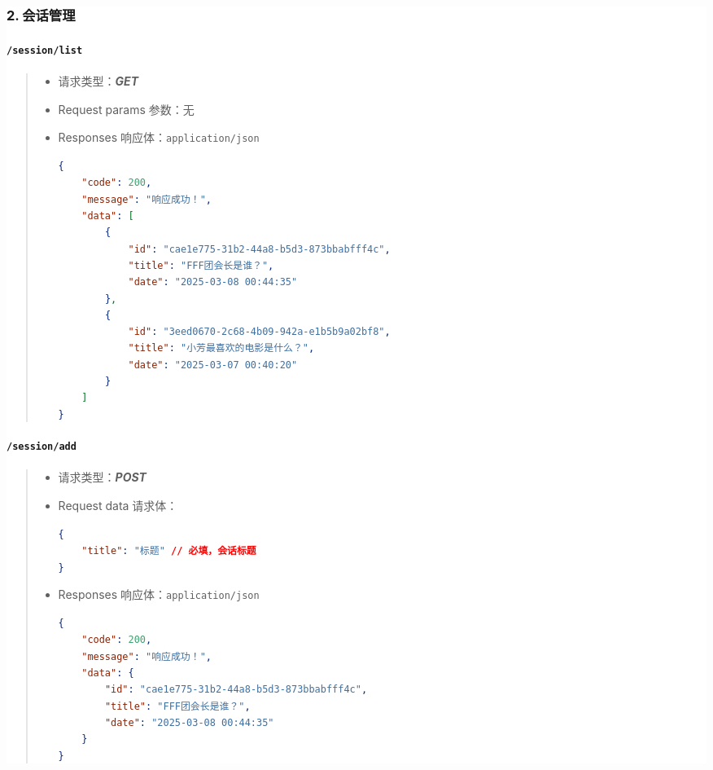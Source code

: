

### 2.  会话管理

#### `/session/list`

> - 请求类型：***GET*** 
>
> - Request params 参数：无
>
>
> - Responses 响应体：`application/json`
>
>   ```json
>   {
>       "code": 200,
>       "message": "响应成功！",
>       "data": [
>           {
>               "id": "cae1e775-31b2-44a8-b5d3-873bbabfff4c",
>               "title": "FFF团会长是谁？",
>               "date": "2025-03-08 00:44:35"
>           },
>           {
>               "id": "3eed0670-2c68-4b09-942a-e1b5b9a02bf8",
>               "title": "小芳最喜欢的电影是什么？",
>               "date": "2025-03-07 00:40:20"
>           }
>       ]
>   }
>   ```
>



#### `/session/add`

> - 请求类型：***POST*** 
>
> - Request data  请求体：
>
>   ```json
>   {
>       "title": "标题" // 必填，会话标题
>   }
>   ```
>
>
> - Responses 响应体：`application/json`
>
>   ```json
>   {
>       "code": 200,
>       "message": "响应成功！",
>       "data": {
>           "id": "cae1e775-31b2-44a8-b5d3-873bbabfff4c",
>           "title": "FFF团会长是谁？",
>           "date": "2025-03-08 00:44:35"
>       }
>   }
>   ```
